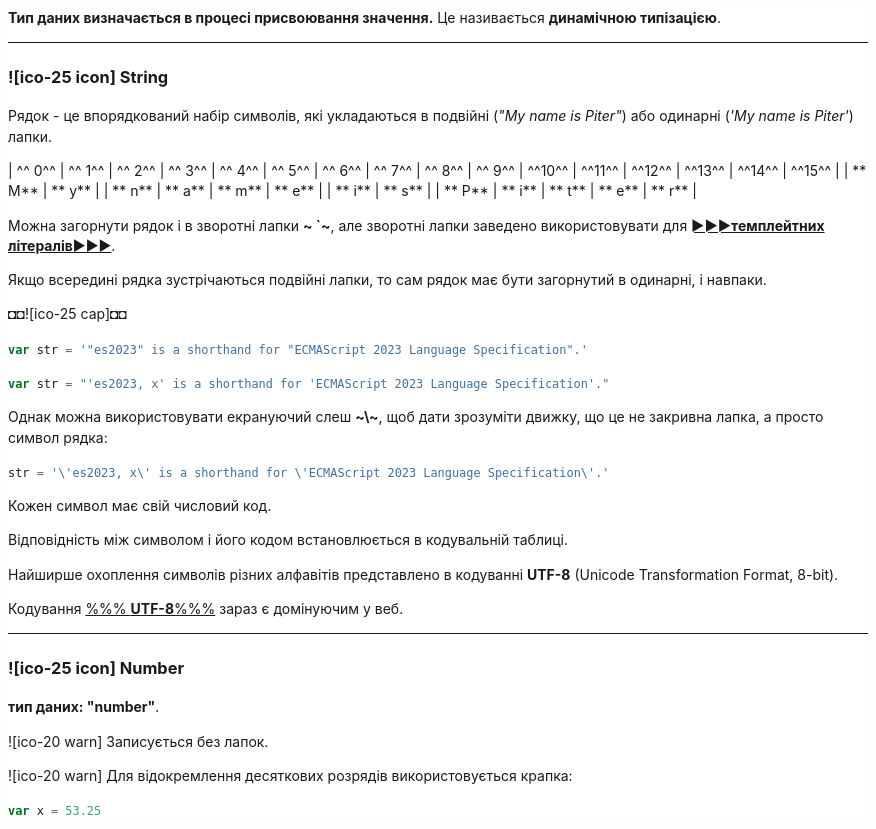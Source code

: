 **Тип даних визначається в процесі присвоювання значення.**
Це називається **динамічною типізацією**.

______________________________________________________________

### ![ico-25 icon] String

Рядок - це впорядкований набір символів, які укладаються в подвійні (_"My name is Piter"_) або одинарні (_'My name is Piter'_) лапки.

| ^^ 0^^ | ^^ 1^^ | ^^ 2^^ | ^^ 3^^ | ^^ 4^^ | ^^ 5^^ | ^^ 6^^ | ^^ 7^^ | ^^ 8^^ | ^^ 9^^ | ^^10^^ | ^^11^^ | ^^12^^ | ^^13^^ | ^^14^^ | ^^15^^ |
| ** M** | ** y** |        | ** n** | ** a** | ** m** | ** e** |        | ** i** | ** s** |        | ** P** | ** i** | ** t** | ** e** | ** r** |

Можна загорнути рядок і в зворотні лапки **~ `~**, але зворотні лапки заведено використовувати для [**►►►темплейтних літералів**►►►](page/literals).

Якщо всередині рядка зустрічаються подвійні лапки, то сам рядок має бути загорнутий в одинарні, і навпаки.

◘◘![ico-25 cap]◘◘

~~~js
var str = '"es2023" is a shorthand for "ECMAScript 2023 Language Specification".'
~~~
~~~js
var str = "'es2023, x' is a shorthand for 'ECMAScript 2023 Language Specification'."
~~~

Однак можна використовувати екрануючий слеш **~&bsol;~**, щоб дати зрозуміти движку, що це не закривна лапка, а просто символ рядка:

~~~js
str = '\'es2023, x\' is a shorthand for \'ECMAScript 2023 Language Specification\'.'
~~~

Кожен символ має свій числовий код.

Відповідність між символом і його кодом встановлюється в кодувальній таблиці.

Найширше охоплення символів різних алфавітів представлено в кодуванні **UTF-8** (Unicode Transformation Format, 8-bit).

Кодування [%%% **UTF-8**%%%](https://blog.hubspot.com/website/what-is-utf-8 ) зараз є домінуючим у веб.



______________________________________________________________

### ![ico-25 icon] Number

**тип даних: "number"**.

![ico-20 warn] Записується без лапок.

![ico-20 warn] Для відокремлення десяткових розрядів використовується крапка:

~~~js
var x = 53.25
~~~
